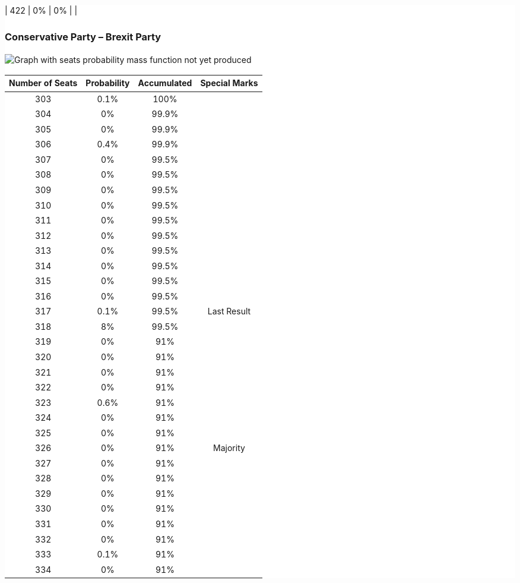 | 422 | 0% | 0% |  |

### Conservative Party – Brexit Party

![Graph with seats probability mass function not yet produced](2019-11-02-Deltapoll-coalitions-seats-pmf-con–brexit.png "Seats Probability Mass Function")

| Number of Seats | Probability | Accumulated | Special Marks |
|:---------------:|:-----------:|:-----------:|:-------------:|
| 303 | 0.1% | 100% |  |
| 304 | 0% | 99.9% |  |
| 305 | 0% | 99.9% |  |
| 306 | 0.4% | 99.9% |  |
| 307 | 0% | 99.5% |  |
| 308 | 0% | 99.5% |  |
| 309 | 0% | 99.5% |  |
| 310 | 0% | 99.5% |  |
| 311 | 0% | 99.5% |  |
| 312 | 0% | 99.5% |  |
| 313 | 0% | 99.5% |  |
| 314 | 0% | 99.5% |  |
| 315 | 0% | 99.5% |  |
| 316 | 0% | 99.5% |  |
| 317 | 0.1% | 99.5% | Last Result |
| 318 | 8% | 99.5% |  |
| 319 | 0% | 91% |  |
| 320 | 0% | 91% |  |
| 321 | 0% | 91% |  |
| 322 | 0% | 91% |  |
| 323 | 0.6% | 91% |  |
| 324 | 0% | 91% |  |
| 325 | 0% | 91% |  |
| 326 | 0% | 91% | Majority |
| 327 | 0% | 91% |  |
| 328 | 0% | 91% |  |
| 329 | 0% | 91% |  |
| 330 | 0% | 91% |  |
| 331 | 0% | 91% |  |
| 332 | 0% | 91% |  |
| 333 | 0.1% | 91% |  |
| 334 | 0% | 91% |  |